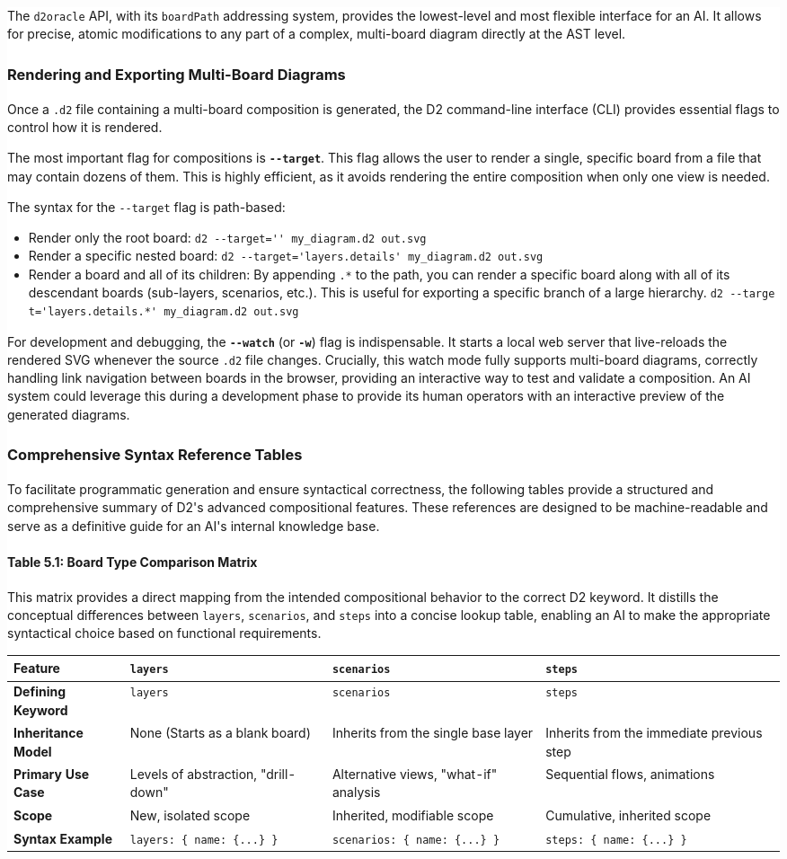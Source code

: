 The `d2oracle` API, with its `boardPath` addressing system, provides the lowest-level and most flexible interface for an
AI. It allows for precise, atomic modifications to any part of a complex, multi-board diagram directly at the AST level.

### Rendering and Exporting Multi-Board Diagrams

Once a `.d2` file containing a multi-board composition is generated, the D2 command-line interface (CLI) provides
essential flags to control how it is rendered.

The most important flag for compositions is **`--target`**. This flag allows the user to render a single, specific board
from a file that may contain dozens of them. This is highly efficient, as it avoids rendering the entire composition
when only one view is needed.

The syntax for the `--target` flag is path-based:

- Render only the root board: `d2 --target='' my_diagram.d2 out.svg`
- Render a specific nested board: `d2 --target='layers.details' my_diagram.d2 out.svg`
- Render a board and all of its children: By appending `.*` to the path, you can render a specific board along with all
  of its descendant boards (sub-layers, scenarios, etc.). This is useful for exporting a specific branch of a large
  hierarchy. `d2 --target='layers.details.*' my_diagram.d2 out.svg`

For development and debugging, the **`--watch`** (or **`-w`**) flag is indispensable. It starts a local web server that
live-reloads the rendered SVG whenever the source `.d2` file changes. Crucially, this watch mode fully supports
multi-board diagrams, correctly handling link navigation between boards in the browser, providing an interactive way to
test and validate a composition. An AI system could leverage this during a development phase to provide its human
operators with an interactive preview of the generated diagrams.

### Comprehensive Syntax Reference Tables

To facilitate programmatic generation and ensure syntactical correctness, the following tables provide a structured and
comprehensive summary of D2's advanced compositional features. These references are designed to be machine-readable and
serve as a definitive guide for an AI's internal knowledge base.

#### Table 5.1: Board Type Comparison Matrix

This matrix provides a direct mapping from the intended compositional behavior to the correct D2 keyword. It distills
the conceptual differences between `layers`, `scenarios`, and `steps` into a concise lookup table, enabling an AI to
make the appropriate syntactical choice based on functional requirements.

| Feature | `layers` | `scenarios` | `steps` |
| :--- | :--- | :--- | :--- |
| **Defining Keyword** | `layers` | `scenarios` | `steps` |
| **Inheritance Model** | None (Starts as a blank board) | Inherits from the single base layer | Inherits from the immediate previous step |
| **Primary Use Case** | Levels of abstraction, "drill-down" | Alternative views, "what-if" analysis | Sequential flows, animations |
| **Scope** | New, isolated scope | Inherited, modifiable scope | Cumulative, inherited scope |
| **Syntax Example** | `layers: { name: {...} }` | `scenarios: { name: {...} }` | `steps: { name: {...} }` |

